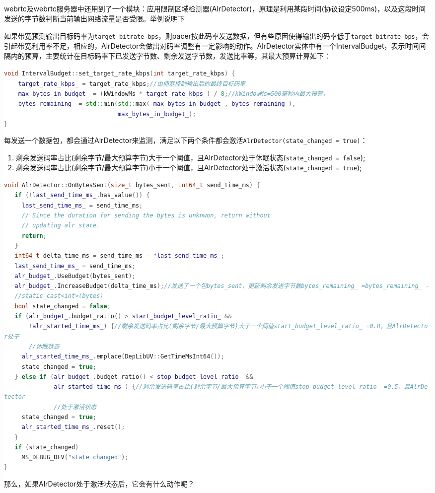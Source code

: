 webrtc及webrtc服务器中还用到了一个模块：应用限制区域检测器(AlrDetector)，原理是利用某段时间(协议设定500ms)，以及这段时间发送的字节数判断当前输出网络流量是否受限。举例说明下  

如果带宽预测输出目标码率为`target_bitrate_bps`，则pacer按此码率发送数据，但有些原因使得输出的码率低于`target_bitrate_bps`，会引起带宽利用率不足，相应的，AlrDetector会做出对码率调整有一定影响的动作。AlrDetector实体中有一个IntervalBudget，表示时间间隔内的预算，主要统计在目标码率下已发送字节数、剩余发送字节数，发送比率等，其最大预算计算如下：

```cpp
void IntervalBudget::set_target_rate_kbps(int target_rate_kbps) {
	target_rate_kbps_ = target_rate_kbps;//由拥塞控制输出后的最终目标码率
	max_bytes_in_budget_ = (kWindowMs * target_rate_kbps_) / 8;//kWindowMs=500毫秒内最大预算，
	bytes_remaining_ = std::min(std::max(-max_bytes_in_budget_, bytes_remaining_),
								max_bytes_in_budget_);
}
```

每发送一个数据包，都会通过AlrDetector来监测，满足以下两个条件都会激活`AlrDetector(state_changed = true)`：

1. 剩余发送码率占比(剩余字节/最大预算字节)大于一个阈值，且AlrDetector处于休眠状态(`state_changed = false`);
2. 剩余发送码率占比(剩余字节/最大预算字节)小于一个阈值，且AlrDetector处于激活状态(`state_changed = true`);

```cpp
void AlrDetector::OnBytesSent(size_t bytes_sent, int64_t send_time_ms) {
   if (!last_send_time_ms_.has_value()) {
     last_send_time_ms_ = send_time_ms;
     // Since the duration for sending the bytes is unknwon, return without
     // updating alr state.
     return;
   }
   int64_t delta_time_ms = send_time_ms - *last_send_time_ms_;
   last_send_time_ms_ = send_time_ms;
   alr_budget_.UseBudget(bytes_sent);
   alr_budget_.IncreaseBudget(delta_time_ms);//发送了一个包bytes_sent，更新剩余发送字节数bytes_remaining_ =bytes_remaining_ - 
   //static_cast<int>(bytes)
   bool state_changed = false;
   if (alr_budget_.budget_ratio() > start_budget_level_ratio_ &&
       !alr_started_time_ms_) {//剩余发送码率占比(剩余字节/最大预算字节)大于一个阈值start_budget_level_ratio_ =0.8，且AlrDetector处于
       //休眠状态
     alr_started_time_ms_.emplace(DepLibUV::GetTimeMsInt64());
     state_changed = true;
   } else if (alr_budget_.budget_ratio() < stop_budget_level_ratio_ &&
              alr_started_time_ms_) {//剩余发送码率占比(剩余字节/最大预算字节)小于一个阈值stop_budget_level_ratio_ =0.5，且AlrDetector
              //处于激活状态
     state_changed = true;
     alr_started_time_ms_.reset();
   }
   if (state_changed)
     MS_DEBUG_DEV("state changed");
}
```

那么，如果AlrDetector处于激活状态后，它会有什么动作呢？  
